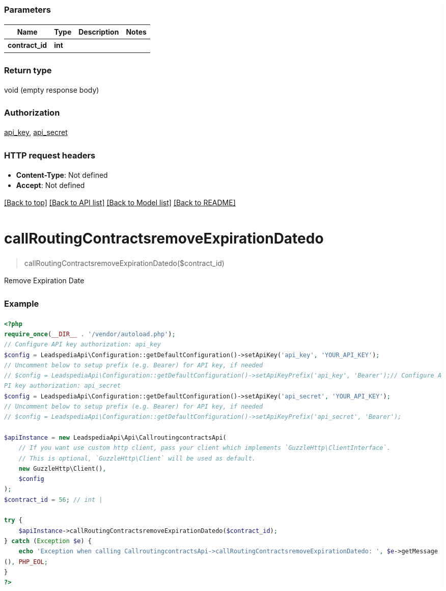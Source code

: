 ### Parameters

Name | Type | Description  | Notes
------------- | ------------- | ------------- | -------------
 **contract_id** | **int**|  |

### Return type

void (empty response body)

### Authorization

[api_key](../../README.md#api_key), [api_secret](../../README.md#api_secret)

### HTTP request headers

 - **Content-Type**: Not defined
 - **Accept**: Not defined

[[Back to top]](#) [[Back to API list]](../../README.md#documentation-for-api-endpoints) [[Back to Model list]](../../README.md#documentation-for-models) [[Back to README]](../../README.md)

# **callRoutingContractsremoveExpirationDatedo**
> callRoutingContractsremoveExpirationDatedo($contract_id)

Remove Expiration Date

### Example
```php
<?php
require_once(__DIR__ . '/vendor/autoload.php');
// Configure API key authorization: api_key
$config = LeadspediaApi\Configuration::getDefaultConfiguration()->setApiKey('api_key', 'YOUR_API_KEY');
// Uncomment below to setup prefix (e.g. Bearer) for API key, if needed
// $config = LeadspediaApi\Configuration::getDefaultConfiguration()->setApiKeyPrefix('api_key', 'Bearer');// Configure API key authorization: api_secret
$config = LeadspediaApi\Configuration::getDefaultConfiguration()->setApiKey('api_secret', 'YOUR_API_KEY');
// Uncomment below to setup prefix (e.g. Bearer) for API key, if needed
// $config = LeadspediaApi\Configuration::getDefaultConfiguration()->setApiKeyPrefix('api_secret', 'Bearer');

$apiInstance = new LeadspediaApi\Api\CallroutingcontractsApi(
    // If you want use custom http client, pass your client which implements `GuzzleHttp\ClientInterface`.
    // This is optional, `GuzzleHttp\Client` will be used as default.
    new GuzzleHttp\Client(),
    $config
);
$contract_id = 56; // int | 

try {
    $apiInstance->callRoutingContractsremoveExpirationDatedo($contract_id);
} catch (Exception $e) {
    echo 'Exception when calling CallroutingcontractsApi->callRoutingContractsremoveExpirationDatedo: ', $e->getMessage(), PHP_EOL;
}
?>
```
